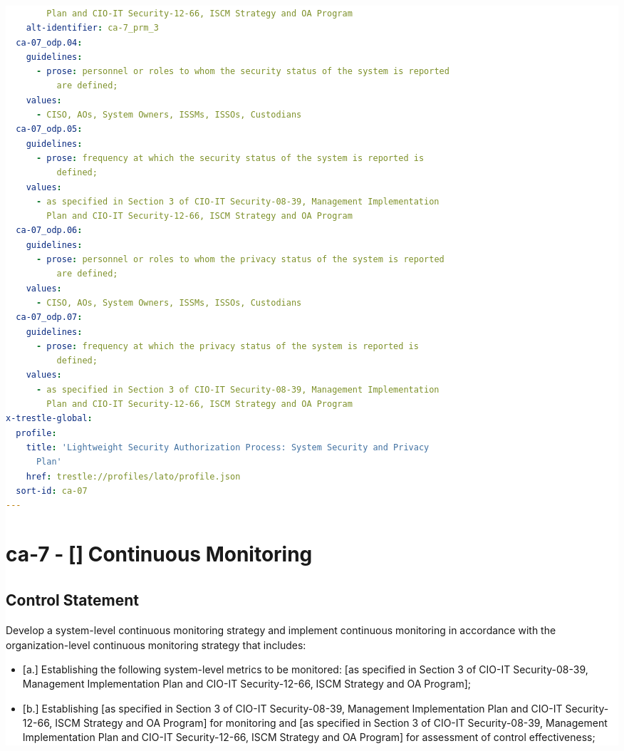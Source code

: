 ```yaml
        Plan and CIO-IT Security-12-66, ISCM Strategy and OA Program
    alt-identifier: ca-7_prm_3
  ca-07_odp.04:
    guidelines:
      - prose: personnel or roles to whom the security status of the system is reported
          are defined;
    values:
      - CISO, AOs, System Owners, ISSMs, ISSOs, Custodians
  ca-07_odp.05:
    guidelines:
      - prose: frequency at which the security status of the system is reported is
          defined;
    values:
      - as specified in Section 3 of CIO-IT Security-08-39, Management Implementation
        Plan and CIO-IT Security-12-66, ISCM Strategy and OA Program
  ca-07_odp.06:
    guidelines:
      - prose: personnel or roles to whom the privacy status of the system is reported
          are defined;
    values:
      - CISO, AOs, System Owners, ISSMs, ISSOs, Custodians
  ca-07_odp.07:
    guidelines:
      - prose: frequency at which the privacy status of the system is reported is
          defined;
    values:
      - as specified in Section 3 of CIO-IT Security-08-39, Management Implementation
        Plan and CIO-IT Security-12-66, ISCM Strategy and OA Program
x-trestle-global:
  profile:
    title: 'Lightweight Security Authorization Process: System Security and Privacy
      Plan'
    href: trestle://profiles/lato/profile.json
  sort-id: ca-07
---
```


# ca-7 - \[\] Continuous Monitoring

## Control Statement

Develop a system-level continuous monitoring strategy and implement continuous monitoring in accordance with the organization-level continuous monitoring strategy that includes:

- \[a.\] Establishing the following system-level metrics to be monitored: [as specified in Section 3 of CIO-IT Security-08-39, Management Implementation Plan and CIO-IT Security-12-66, ISCM Strategy and OA Program];

- \[b.\] Establishing [as specified in Section 3 of CIO-IT Security-08-39, Management Implementation Plan and CIO-IT Security-12-66, ISCM Strategy and OA Program] for monitoring and [as specified in Section 3 of CIO-IT Security-08-39, Management Implementation Plan and CIO-IT Security-12-66, ISCM Strategy and OA Program] for assessment of control effectiveness;
